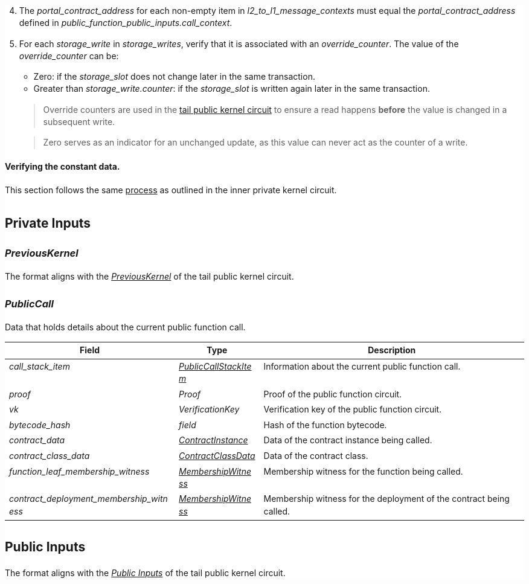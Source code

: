 4. The _portal_contract_address_ for each non-empty item in _l2_to_l1_message_contexts_ must equal the _portal_contract_address_ defined in _public_function_public_inputs.call_context_.

5. For each _storage_write_ in _storage_writes_, verify that it is associated with an _override_counter_. The value of the _override_counter_ can be:

   - Zero: if the _storage_slot_ does not change later in the same transaction.
   - Greater than _storage_write.counter_: if the _storage_slot_ is written again later in the same transaction.

   > Override counters are used in the [tail public kernel circuit](./public-kernel-tail.md) to ensure a read happens **before** the value is changed in a subsequent write.

   > Zero serves as an indicator for an unchanged update, as this value can never act as the counter of a write.

#### Verifying the constant data.

This section follows the same [process](./private-kernel-inner.md#verifying-the-constant-data) as outlined in the inner private kernel circuit.

## Private Inputs

### _PreviousKernel_

The format aligns with the _[PreviousKernel](./private-kernel-tail.md#previouskernel)_ of the tail public kernel circuit.

### _PublicCall_

Data that holds details about the current public function call.

| Field                                    | Type                                                                 | Description                                                         |
| ---------------------------------------- | -------------------------------------------------------------------- | ------------------------------------------------------------------- |
| _call_stack_item_                        | _[PublicCallStackItem](#publiccallstackitem)_                        | Information about the current public function call.                 |
| _proof_                                  | _Proof_                                                              | Proof of the public function circuit.                               |
| _vk_                                     | _VerificationKey_                                                    | Verification key of the public function circuit.                    |
| _bytecode_hash_                          | _field_                                                              | Hash of the function bytecode.                                      |
| _contract_data_                          | _[ContractInstance](../contract-deployment/instances.md#structure)_  | Data of the contract instance being called.                         |
| _contract_class_data_                    | _[ContractClassData](./private-kernel-initial.md#contractclassdata)_ | Data of the contract class.                                         |
| _function_leaf_membership_witness_       | _[MembershipWitness](./private-kernel-inner.md#membershipwitness)_   | Membership witness for the function being called.                   |
| _contract_deployment_membership_witness_ | _[MembershipWitness](./private-kernel-inner.md#membershipwitness)_   | Membership witness for the deployment of the contract being called. |

## Public Inputs

The format aligns with the _[Public Inputs](./public-kernel-tail.md#public-inputs)_ of the tail public kernel circuit.
